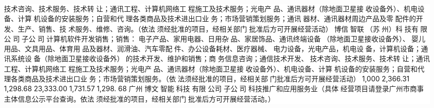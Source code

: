 技术咨询、技术服务、技术转
让；通讯工程、计算机网络工
程施工及技术服务；光电产
品、通讯器材（除地面卫星接
收设备外）、机电设备、计算
机设备的安装服务；自营和代
理各类商品及技术进出口业
务；市场营销策划服务；通讯
器材、通讯器材周边产品及零
配件的开发、生产、销售、技
术服务、维修、咨询。（依法
须经批准的项目，经相关部门
批准后方可开展经营活动）
博信
智联
（苏
州）科
技有
限公
司
子公
司
计算机软件开发销售；销售：
电子产品、家用电器、日用杂
品、家居饰品、通讯终端设备
（除地面卫星接收设备外）、
婴儿用品、文具用品、体育用
品及器材、润滑油、汽车零配
件、办公设备耗材、医疗器械、
电力设备，光电产品，机电设
备，计算机设备；通讯系统设
备（除地面卫星接收设备外）
的技术开发、维护和销售；商
务信息咨询；通信技术开发、
技术咨询、技术服务、技术转
让；通讯工程、计算机网络工
程施工及技术服务；光电产
品、通讯器材（除地面卫星接
收设备外）、机电设备、计算
机设备的安装服务；自营和代
理各类商品及技术进出口业
务；市场营销策划服务。（依
法须经批准的项目，经相关部
门批准后方可开展经营活动）
1,000
2,366.31
1,298.68
23,333.00
1,731.57
1,298.
68
广州
博文
智能
科技
有限
公司
子公
司
科技推广和应用服务业（具体
经营项目请登录广州市商事
主体信息公示平台查询。依法
须经批准的项目，经相关部门
批准后方可开展经营活动。）